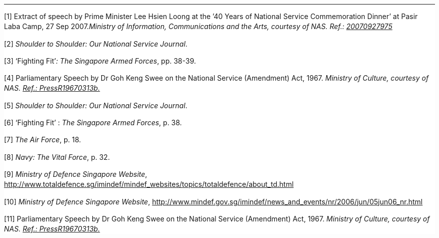 ------

[1] Extract of speech by Prime Minister Lee Hsien Loong at the ’40 Years of National Service Commemoration Dinner’ at Pasir Laba Camp, 27 Sep 2007.*Ministry of Information, Communications and the Arts, courtesy of NAS. Ref.: [20070927975](http://www.nas.gov.sg/archivesonline/speeches/record-details/7f5a7043-115d-11e3-83d5-0050568939ad)*

[2] *Shoulder to Shoulder: Our National Service Journal*.

[3] ‘Fighting Fit’*: The Singapore Armed Forces*, pp. 38-39.

[4] Parliamentary Speech by Dr Goh Keng Swee on the National Service (Amendment) Act, 1967. *Ministry of Culture, courtesy of NAS. [Ref.: PressR19670313b.](http://www.nas.gov.sg/archivesonline/speeches/record-details/79b11d3f-115d-11e3-83d5-0050568939ad)*

[5] *Shoulder to Shoulder: Our National Service Journal*.

[6] ‘Fighting Fit’ : *The Singapore Armed Forces*, p. 38.

[7] *The Air Force*, p. 18.

[8] *Navy: The Vital Force*, p. 32.

[9] *Ministry of Defence Singapore Website*, http://www.totaldefence.sg/imindef/mindef_websites/topics/totaldefence/about_td.html

[10] *Ministry of Defence Singapore Website*, http://www.mindef.gov.sg/imindef/news_and_events/nr/2006/jun/05jun06_nr.html

[11] Parliamentary Speech by Dr Goh Keng Swee on the National Service (Amendment) Act, 1967.  *Ministry of Culture, courtesy of NAS. [Ref.: PressR19670313b.](http://www.nas.gov.sg/archivesonline/speeches/record-details/79b11d3f-115d-11e3-83d5-0050568939ad)*

